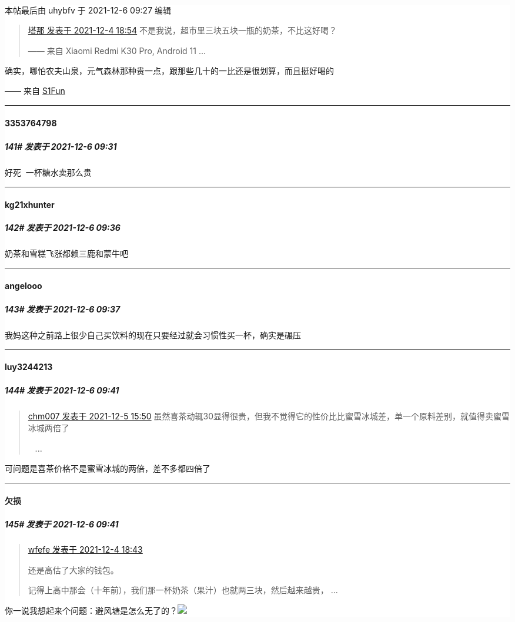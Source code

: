  本帖最后由 uhybfv 于 2021-12-6 09:27 编辑 
<blockquote><a href="httphttps://bbs.saraba1st.com/2b/forum.php?mod=redirect&amp;goto=findpost&amp;pid=53807981&amp;ptid=2040819" target="_blank">塔那 发表于 2021-12-4 18:54</a>
不是我说，超市里三块五块一瓶的奶茶，不比这好喝？

—— 来自 Xiaomi Redmi K30 Pro, Android 11 ...</blockquote>
确实，哪怕农夫山泉，元气森林那种贵一点，跟那些几十的一比还是很划算，而且挺好喝的

—— 来自 [S1Fun](https://s1fun.koalcat.com)

*****

####  3353764798  
##### 141#       发表于 2021-12-6 09:31

好死  一杯糖水卖那么贵

*****

####  kg21xhunter  
##### 142#       发表于 2021-12-6 09:36

奶茶和雪糕飞涨都赖三鹿和蒙牛吧

*****

####  angelooo  
##### 143#       发表于 2021-12-6 09:37

我妈这种之前路上很少自己买饮料的现在只要经过就会习惯性买一杯，确实是碾压

*****

####  luy3244213  
##### 144#       发表于 2021-12-6 09:41

<blockquote><a href="httphttps://bbs.saraba1st.com/2b/forum.php?mod=redirect&amp;goto=findpost&amp;pid=53817603&amp;ptid=2040819" target="_blank">chm007 发表于 2021-12-5 15:50</a>
虽然喜茶动辄30显得很贵，但我不觉得它的性价比比蜜雪冰城差，单一个原料差别，就值得卖蜜雪冰城两倍了

   ...</blockquote>
可问题是喜茶价格不是蜜雪冰城的两倍，差不多都四倍了

*****

####  欠损  
##### 145#       发表于 2021-12-6 09:41

<blockquote><a href="httphttps://bbs.saraba1st.com/2b/forum.php?mod=redirect&amp;goto=findpost&amp;pid=53807877&amp;ptid=2040819" target="_blank">wfefe 发表于 2021-12-4 18:43</a>

还是高估了大家的钱包。

记得上高中那会（十年前），我们那一杯奶茶（果汁）也就两三块，然后越来越贵， ...</blockquote>
你一说我想起来个问题：避风塘是怎么无了的？<img src="https://static.saraba1st.com/image/smiley/face2017/014.png" referrerpolicy="no-referrer">
